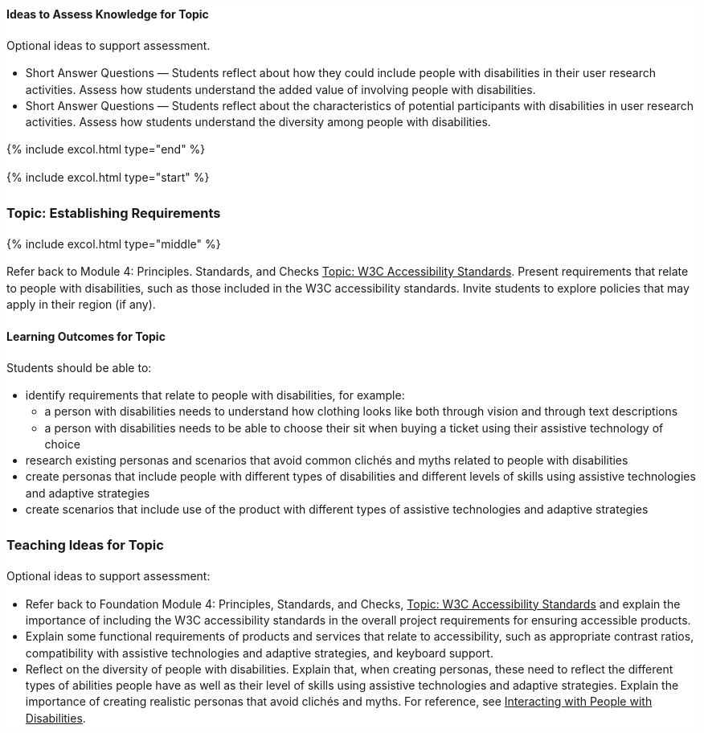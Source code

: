 #### Ideas to Assess Knowledge for Topic

Optional ideas to support assessment.

* Short Answer Questions &mdash; Students reflect about how they could include people with disabilities in their user research activities. Assess how students understand the added value of involving people with disabilities.
* Short Answer Questions &mdash; Students reflect about the characteristics of potential participants with disabilities in user  research activities. Assess how students understand the diversity among people with disabilities.

{% include excol.html type="end" %}

{% include excol.html type="start" %}

### Topic: Establishing Requirements

{% include excol.html type="middle" %}

Refer back to Module 4: Principles. Standards, and Checks [Topic: W3C Accessibility Standards](/curricula/foundation-modules/principles-standards-and-checks/#topic-w3c-accessibility-standards). Present requirements that relate to people with disabilities, such as those included in the W3C accessibility standards. Invite students to explore policies that may apply in their region (if any). 

#### Learning Outcomes for Topic

Students should be able to:

* identify requirements that relate to people with disabilities, for example:
  * a person with disabilities needs to understand how clothing looks like both through vision and through text descriptions
  * a person with disabilities needs to be able to choose their sit when buying a ticket using their assistive technology of choice
* research existing personas and scenarios that avoid common clichés and myths related to people with disabilities
* create personas that include people with different types of disabilities and different levels of skills using assistive technologies and adaptive strategies
* create scenarios that include use of the product with different types of assistive technologies and adaptive strategies

### Teaching Ideas for Topic

Optional ideas to support assessment:

* Refer back to Foundation Module 4: Principles, Standards, and Checks, [Topic: W3C Accessibility Standards](/curricula/foundation-modules/principles-standards-and-checks/#topic-w3c-accessibility-standards) and explain the importance of including the W3C accessibility standards in the overall project requirements for ensuring accessible products.
* Explain some functional requirements of products and services that relate to accessibility, such as appropriate contrast ratios, compatibility with assistive technologies and adaptive strategies, and keyboard support.
* Reflect on the diversity of people with disabilities. Explain that, when creating personas, these need to reflect the different types of abilities people have as well as their level of skills using assistive technologies and adaptive strategies. Explain the importance of creating realistic personas that avoid clichés and myths. For reference, see [Interacting with People with Disabilities](http://www.uiaccess.com/accessucd/interact.html).
